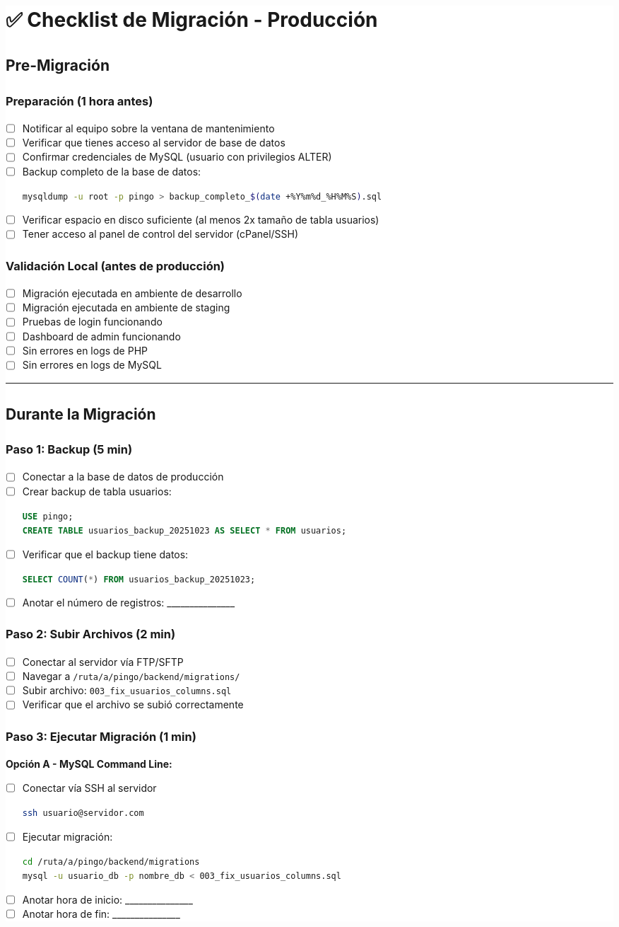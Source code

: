 # ✅ Checklist de Migración - Producción

## Pre-Migración

### Preparación (1 hora antes)
- [ ] Notificar al equipo sobre la ventana de mantenimiento
- [ ] Verificar que tienes acceso al servidor de base de datos
- [ ] Confirmar credenciales de MySQL (usuario con privilegios ALTER)
- [ ] Backup completo de la base de datos:
  ```bash
  mysqldump -u root -p pingo > backup_completo_$(date +%Y%m%d_%H%M%S).sql
  ```
- [ ] Verificar espacio en disco suficiente (al menos 2x tamaño de tabla usuarios)
- [ ] Tener acceso al panel de control del servidor (cPanel/SSH)

### Validación Local (antes de producción)
- [ ] Migración ejecutada en ambiente de desarrollo
- [ ] Migración ejecutada en ambiente de staging
- [ ] Pruebas de login funcionando
- [ ] Dashboard de admin funcionando
- [ ] Sin errores en logs de PHP
- [ ] Sin errores en logs de MySQL

---

## Durante la Migración

### Paso 1: Backup (5 min)
- [ ] Conectar a la base de datos de producción
- [ ] Crear backup de tabla usuarios:
  ```sql
  USE pingo;
  CREATE TABLE usuarios_backup_20251023 AS SELECT * FROM usuarios;
  ```
- [ ] Verificar que el backup tiene datos:
  ```sql
  SELECT COUNT(*) FROM usuarios_backup_20251023;
  ```
- [ ] Anotar el número de registros: _______________

### Paso 2: Subir Archivos (2 min)
- [ ] Conectar al servidor vía FTP/SFTP
- [ ] Navegar a `/ruta/a/pingo/backend/migrations/`
- [ ] Subir archivo: `003_fix_usuarios_columns.sql`
- [ ] Verificar que el archivo se subió correctamente

### Paso 3: Ejecutar Migración (1 min)

**Opción A - MySQL Command Line:**
- [ ] Conectar vía SSH al servidor
  ```bash
  ssh usuario@servidor.com
  ```
- [ ] Ejecutar migración:
  ```bash
  cd /ruta/a/pingo/backend/migrations
  mysql -u usuario_db -p nombre_db < 003_fix_usuarios_columns.sql
  ```
- [ ] Anotar hora de inicio: _______________
- [ ] Anotar hora de fin: _______________
